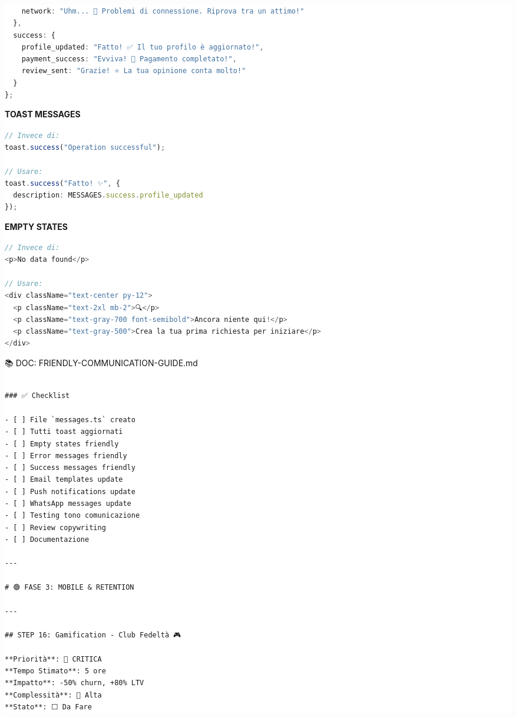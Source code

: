 ```typescript
    network: "Uhm... 📡 Problemi di connessione. Riprova tra un attimo!"
  },
  success: {
    profile_updated: "Fatto! ✅ Il tuo profilo è aggiornato!",
    payment_success: "Evviva! 🎉 Pagamento completato!",
    review_sent: "Grazie! ⭐ La tua opinione conta molto!"
  }
};
```

**TOAST MESSAGES**

```typescript
// Invece di:
toast.success("Operation successful");

// Usare:
toast.success("Fatto! ✨", { 
  description: MESSAGES.success.profile_updated 
});
```

**EMPTY STATES**

```typescript
// Invece di:
<p>No data found</p>

// Usare:
<div className="text-center py-12">
  <p className="text-2xl mb-2">🔍</p>
  <p className="text-gray-700 font-semibold">Ancora niente qui!</p>
  <p className="text-gray-500">Crea la tua prima richiesta per iniziare</p>
</div>
```

📚 DOC: FRIENDLY-COMMUNICATION-GUIDE.md
```

### ✅ Checklist

- [ ] File `messages.ts` creato
- [ ] Tutti toast aggiornati
- [ ] Empty states friendly
- [ ] Error messages friendly
- [ ] Success messages friendly
- [ ] Email templates update
- [ ] Push notifications update
- [ ] WhatsApp messages update
- [ ] Testing tono comunicazione
- [ ] Review copywriting
- [ ] Documentazione

---

# 🟢 FASE 3: MOBILE & RETENTION

---

## STEP 16: Gamification - Club Fedeltà 🎮

**Priorità**: 🔴 CRITICA  
**Tempo Stimato**: 5 ore  
**Impatto**: -50% churn, +80% LTV  
**Complessità**: 🔴 Alta  
**Stato**: ⬜ Da Fare
```
